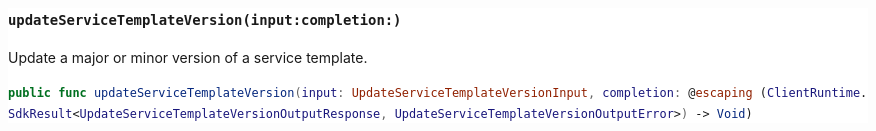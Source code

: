 ### `updateServiceTemplateVersion(input:completion:)`

Update a major or minor version of a service template.

``` swift
public func updateServiceTemplateVersion(input: UpdateServiceTemplateVersionInput, completion: @escaping (ClientRuntime.SdkResult<UpdateServiceTemplateVersionOutputResponse, UpdateServiceTemplateVersionOutputError>) -> Void)
```
